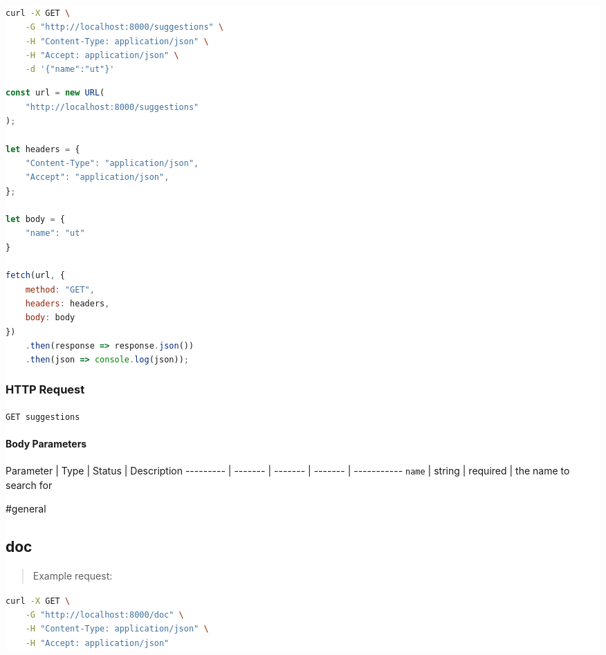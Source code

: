 ```bash
curl -X GET \
    -G "http://localhost:8000/suggestions" \
    -H "Content-Type: application/json" \
    -H "Accept: application/json" \
    -d '{"name":"ut"}'

```

```javascript
const url = new URL(
    "http://localhost:8000/suggestions"
);

let headers = {
    "Content-Type": "application/json",
    "Accept": "application/json",
};

let body = {
    "name": "ut"
}

fetch(url, {
    method: "GET",
    headers: headers,
    body: body
})
    .then(response => response.json())
    .then(json => console.log(json));
```



### HTTP Request
`GET suggestions`

#### Body Parameters
Parameter | Type | Status | Description
--------- | ------- | ------- | ------- | -----------
    `name` | string |  required  | the name to search for
    


#general



## doc
> Example request:

```bash
curl -X GET \
    -G "http://localhost:8000/doc" \
    -H "Content-Type: application/json" \
    -H "Accept: application/json"
```
